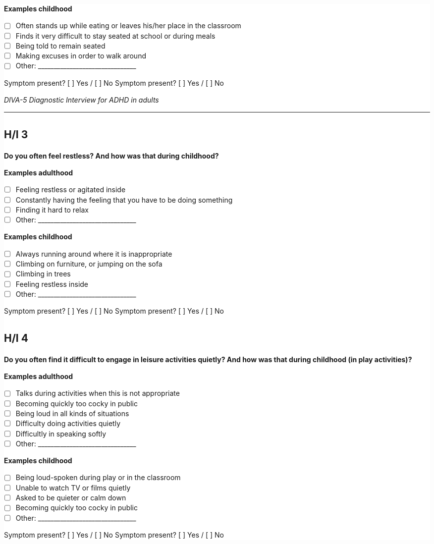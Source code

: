 **Examples childhood**
- [ ] Often stands up while eating or leaves his/her place in the classroom
- [ ] Finds it very difficult to stay seated at school or during meals
- [ ] Being told to remain seated
- [ ] Making excuses in order to walk around
- [ ] Other: _______________________________

Symptom present? [ ] Yes / [ ] No
Symptom present? [ ] Yes / [ ] No

*DIVA-5 Diagnostic Interview for ADHD in adults*

---


## H/I 3
**Do you often feel restless? And how was that during childhood?**

**Examples adulthood**
- [ ] Feeling restless or agitated inside
- [ ] Constantly having the feeling that you have to be doing something
- [ ] Finding it hard to relax
- [ ] Other: _______________________________

**Examples childhood**
- [ ] Always running around where it is inappropriate
- [ ] Climbing on furniture, or jumping on the sofa
- [ ] Climbing in trees
- [ ] Feeling restless inside
- [ ] Other: _______________________________

Symptom present? [ ] Yes / [ ] No
Symptom present? [ ] Yes / [ ] No

## H/I 4
**Do you often find it difficult to engage in leisure activities quietly? And how was that during childhood (in play activities)?**

**Examples adulthood**
- [ ] Talks during activities when this is not appropriate
- [ ] Becoming quickly too cocky in public
- [ ] Being loud in all kinds of situations
- [ ] Difficulty doing activities quietly
- [ ] Difficultly in speaking softly
- [ ] Other: _______________________________

**Examples childhood**
- [ ] Being loud-spoken during play or in the classroom
- [ ] Unable to watch TV or films quietly
- [ ] Asked to be quieter or calm down
- [ ] Becoming quickly too cocky in public
- [ ] Other: _______________________________

Symptom present? [ ] Yes / [ ] No
Symptom present? [ ] Yes / [ ] No


[^1]: American Psychiatric Association (APA): Diagnostic and Statistical Manual of Mental Disorders, (5th ed.). Arlington, VA: American Psychiatric Publishing, 2013.
[^2]: Diagnostisch interview voor ADHD bij volwassenen (DIVA 2.0), in: Kooij JJS. ADHD bij volwassenen. Diagnostiek en behandeling. Springer, 2012. Online available in several languages at www.divacenter.eu.
[^3]: Pettersson R, Söderström S, Nilsson KW: Diagnosing ADHD in Adults: An Examination of the Discriminative Validity of Neuropsychological Tests and Diagnostic Assessment Instruments. J Atten Disord 2015; Dec 17:1-13.
[^4]: Ramos-Quiroga JA, Nasillo V, Richarte V, Corrales M, Palma F, Ibáñez P, Michelsen M, Van de Glind G, Casas M, Kooij JJ: Criteria and Concurrent Validity of DIVA 2.0: A Semi-Structured Diagnostic Interview for Adult ADHD. J Atten Disord 2016; Apr 28:1-10.
[^5]: Applegate B, Lahey BB, Hart EL, Biederman J, Hynd GW, Barkley RA, Ollendick T, Frick PJ, Greenhill L, McBurnett K, Newcorn JH, Kerdyk L, Garfinkel B, Waldman I, Shaffer D: Validity of the age-of-onset criterion for ADHD: a report from the DSM-IV field trials. J Am Acad Child Adolesc Psychiatry 1997; 36(9):1211-21.
[^6]: Barkley RA, Biederman J: Toward a broader definition of the age-of-onset criterion for attention-deficit hyperactivity disorder. J Am Acad Child Adolesc Psychiatry 1997; 36(9):1204-10.
[^7]: Faraone SV, Biederman J, Spencer T, Mick E, Murray K, Petty C, Adamson JJ, Monuteaux MC: Diagnosing adult attention deficit hyperactivity disorder: are late onset and subthreshold diagnoses valid? Am J Psychiatry 2006; 163(10):1720-9.
[^8]: Kooij JJS, Boonstra AM, Willemsen-Swinkels SHN, Bekker EM, De Noord I, Buitelaar JL: Reliability, validity, and utility of instruments for self-report and informant report regarding symptoms of Attention-Deficit/Hyperactivity Disorder (ADHD) in adult patients. J Atten Disorders 2008; 11(4):445-458.